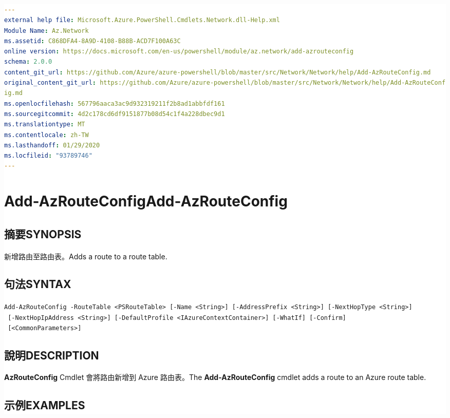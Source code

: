 ```yaml
---
external help file: Microsoft.Azure.PowerShell.Cmdlets.Network.dll-Help.xml
Module Name: Az.Network
ms.assetid: C868DFA4-8A9D-4108-B88B-ACD7F100A63C
online version: https://docs.microsoft.com/en-us/powershell/module/az.network/add-azrouteconfig
schema: 2.0.0
content_git_url: https://github.com/Azure/azure-powershell/blob/master/src/Network/Network/help/Add-AzRouteConfig.md
original_content_git_url: https://github.com/Azure/azure-powershell/blob/master/src/Network/Network/help/Add-AzRouteConfig.md
ms.openlocfilehash: 567796aaca3ac9d932319211f2b8ad1abbfdf161
ms.sourcegitcommit: 4d2c178cd6df9151877b08d54c1f4a228dbec9d1
ms.translationtype: MT
ms.contentlocale: zh-TW
ms.lasthandoff: 01/29/2020
ms.locfileid: "93789746"
---
```

# <span data-ttu-id="fd8df-101">Add-AzRouteConfig</span><span class="sxs-lookup"><span data-stu-id="fd8df-101">Add-AzRouteConfig</span></span>

## <span data-ttu-id="fd8df-102">摘要</span><span class="sxs-lookup"><span data-stu-id="fd8df-102">SYNOPSIS</span></span>
<span data-ttu-id="fd8df-103">新增路由至路由表。</span><span class="sxs-lookup"><span data-stu-id="fd8df-103">Adds a route to a route table.</span></span>

## <span data-ttu-id="fd8df-104">句法</span><span class="sxs-lookup"><span data-stu-id="fd8df-104">SYNTAX</span></span>

```
Add-AzRouteConfig -RouteTable <PSRouteTable> [-Name <String>] [-AddressPrefix <String>] [-NextHopType <String>]
 [-NextHopIpAddress <String>] [-DefaultProfile <IAzureContextContainer>] [-WhatIf] [-Confirm]
 [<CommonParameters>]
```

## <span data-ttu-id="fd8df-105">說明</span><span class="sxs-lookup"><span data-stu-id="fd8df-105">DESCRIPTION</span></span>
<span data-ttu-id="fd8df-106">**AzRouteConfig** Cmdlet 會將路由新增到 Azure 路由表。</span><span class="sxs-lookup"><span data-stu-id="fd8df-106">The **Add-AzRouteConfig** cmdlet adds a route to an Azure route table.</span></span>

## <span data-ttu-id="fd8df-107">示例</span><span class="sxs-lookup"><span data-stu-id="fd8df-107">EXAMPLES</span></span>
